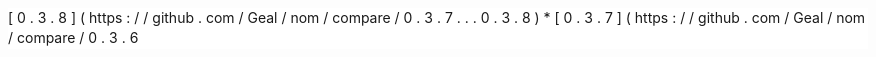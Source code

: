 [
0
.
3
.
8
]
(
https
:
/
/
github
.
com
/
Geal
/
nom
/
compare
/
0
.
3
.
7
.
.
.
0
.
3
.
8
)
*
[
0
.
3
.
7
]
(
https
:
/
/
github
.
com
/
Geal
/
nom
/
compare
/
0
.
3
.
6
